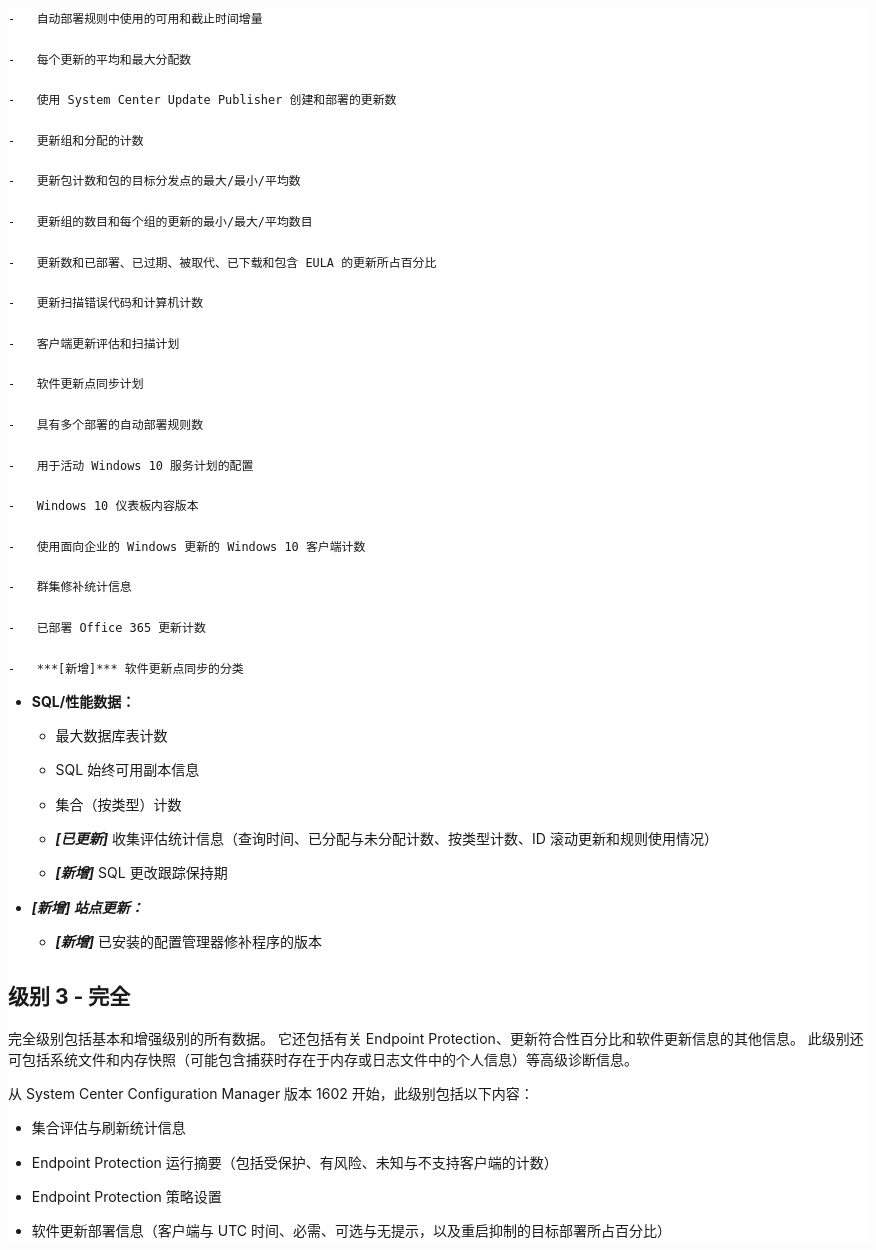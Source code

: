     -   自动部署规则中使用的可用和截止时间增量

    -   每个更新的平均和最大分配数

    -   使用 System Center Update Publisher 创建和部署的更新数

    -   更新组和分配的计数

    -   更新包计数和包的目标分发点的最大/最小/平均数

    -   更新组的数目和每个组的更新的最小/最大/平均数目

    -   更新数和已部署、已过期、被取代、已下载和包含 EULA 的更新所占百分比

    -   更新扫描错误代码和计算机计数

    -   客户端更新评估和扫描计划

    -   软件更新点同步计划

    -   具有多个部署的自动部署规则数

    -   用于活动 Windows 10 服务计划的配置

    -   Windows 10 仪表板内容版本

    -   使用面向企业的 Windows 更新的 Windows 10 客户端计数

    -   群集修补统计信息

    -   已部署 Office 365 更新计数

    -   ***[新增]*** 软件更新点同步的分类

-   **SQL/性能数据：**

    -   最大数据库表计数

    -   SQL 始终可用副本信息

    -   集合（按类型）计数

    -   ***[已更新]*** 收集评估统计信息（查询时间、已分配与未分配计数、按类型计数、ID 滚动更新和规则使用情况）

    - ***[新增]*** SQL 更改跟踪保持期

-   ***[新增] 站点更新：***

    - ***[新增]*** 已安装的配置管理器修补程序的版本

##  <a name="bkmk_level3"></a> 级别 3 - 完全
完全级别包括基本和增强级别的所有数据。 它还包括有关 Endpoint Protection、更新符合性百分比和软件更新信息的其他信息。 此级别还可包括系统文件和内存快照（可能包含捕获时存在于内存或日志文件中的个人信息）等高级诊断信息。

从 System Center Configuration Manager 版本 1602 开始，此级别包括以下内容：

-   集合评估与刷新统计信息

-   Endpoint Protection 运行摘要（包括受保护、有风险、未知与不支持客户端的计数）

-   Endpoint Protection 策略设置

-   软件更新部署信息（客户端与 UTC 时间、必需、可选与无提示，以及重启抑制的目标部署所占百分比）

